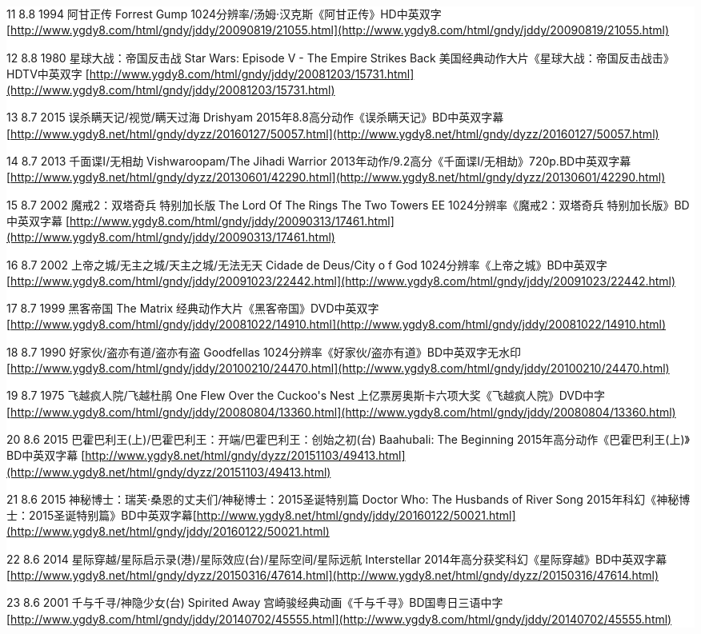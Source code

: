 
11 8.8 1994 阿甘正传 Forrest Gump 1024分辨率/汤姆&middot;汉克斯《阿甘正传》HD中英双字
[http://www.ygdy8.com/html/gndy/jddy/20090819/21055.html](http://www.ygdy8.com/html/gndy/jddy/20090819/21055.html)


12 8.8 1980 星球大战：帝国反击战 Star Wars: Episode V - The Empire Strikes Back 美国经典动作大片《星球大战：帝国反击战击》HDTV中英双字
[http://www.ygdy8.com/html/gndy/jddy/20081203/15731.html](http://www.ygdy8.com/html/gndy/jddy/20081203/15731.html)


13 8.7 2015 误杀瞒天记/视觉/瞒天过海 Drishyam 2015年8.8高分动作《误杀瞒天记》BD中英双字幕
[http://www.ygdy8.net/html/gndy/dyzz/20160127/50057.html](http://www.ygdy8.net/html/gndy/dyzz/20160127/50057.html)


14 8.7 2013 千面谍I/无相劫 Vishwaroopam/The Jihadi Warrior 2013年动作/9.2高分《千面谍I/无相劫》720p.BD中英双字幕
[http://www.ygdy8.net/html/gndy/dyzz/20130601/42290.html](http://www.ygdy8.net/html/gndy/dyzz/20130601/42290.html)


15 8.7 2002 魔戒2：双塔奇兵 特别加长版 The Lord Of The Rings The Two Towers EE 1024分辨率《魔戒2：双塔奇兵 特别加长版》BD中英双字幕
[http://www.ygdy8.com/html/gndy/jddy/20090313/17461.html](http://www.ygdy8.com/html/gndy/jddy/20090313/17461.html)


16 8.7 2002 上帝之城/无主之城/天主之城/无法无天 Cidade de Deus/City o
f God 1024分辨率《上帝之城》BD中英双字
[http://www.ygdy8.com/html/gndy/jddy/20091023/22442.html](http://www.ygdy8.com/html/gndy/jddy/20091023/22442.html)

17 8.7 1999 黑客帝国 The Matrix 经典动作大片《黑客帝国》DVD中英双字
[http://www.ygdy8.com/html/gndy/jddy/20081022/14910.html](http://www.ygdy8.com/html/gndy/jddy/20081022/14910.html)


18 8.7 1990 好家伙/盗亦有道/盗亦有盗 Goodfellas 1024分辨率《好家伙/盗亦有道》BD中英双字无水印
[http://www.ygdy8.com/html/gndy/jddy/20100210/24470.html](http://www.ygdy8.com/html/gndy/jddy/20100210/24470.html)


19 8.7 1975 飞越疯人院/飞越杜鹃 One Flew Over the Cuckoo's Nest  上亿票房奥斯卡六项大奖《飞越疯人院》DVD中字
[http://www.ygdy8.com/html/gndy/jddy/20080804/13360.html](http://www.ygdy8.com/html/gndy/jddy/20080804/13360.html)


20 8.6 2015 巴霍巴利王(上)/巴霍巴利王：开端/巴霍巴利王：创始之初(台) Baahubali: The Beginning 2015年高分动作《巴霍巴利王(上)》BD中英双字幕
[http://www.ygdy8.net/html/gndy/dyzz/20151103/49413.html](http://www.ygdy8.net/html/gndy/dyzz/20151103/49413.html)


21 8.6 2015 神秘博士：瑞芙&middot;桑恩的丈夫们/神秘博士：2015圣诞特别篇 Doctor Who: The Husbands of River Song  2015年科幻《神秘博士：2015圣诞特别篇》BD中英双字幕[http://www.ygdy8.net/html/gndy/jddy/20160122/50021.html](http://www.ygdy8.net/html/gndy/jddy/20160122/50021.html)


22 8.6 2014 星际穿越/星际启示录(港)/星际效应(台)/星际空间/星际远航 Interstellar 2014年高分获奖科幻《星际穿越》BD中英双字幕
[http://www.ygdy8.net/html/gndy/dyzz/20150316/47614.html](http://www.ygdy8.net/html/gndy/dyzz/20150316/47614.html)


23 8.6 2001 千与千寻/神隐少女(台) Spirited Away 宫崎骏经典动画《千与千寻》BD国粤日三语中字
[http://www.ygdy8.com/html/gndy/jddy/20140702/45555.html](http://www.ygdy8.com/html/gndy/jddy/20140702/45555.html)
